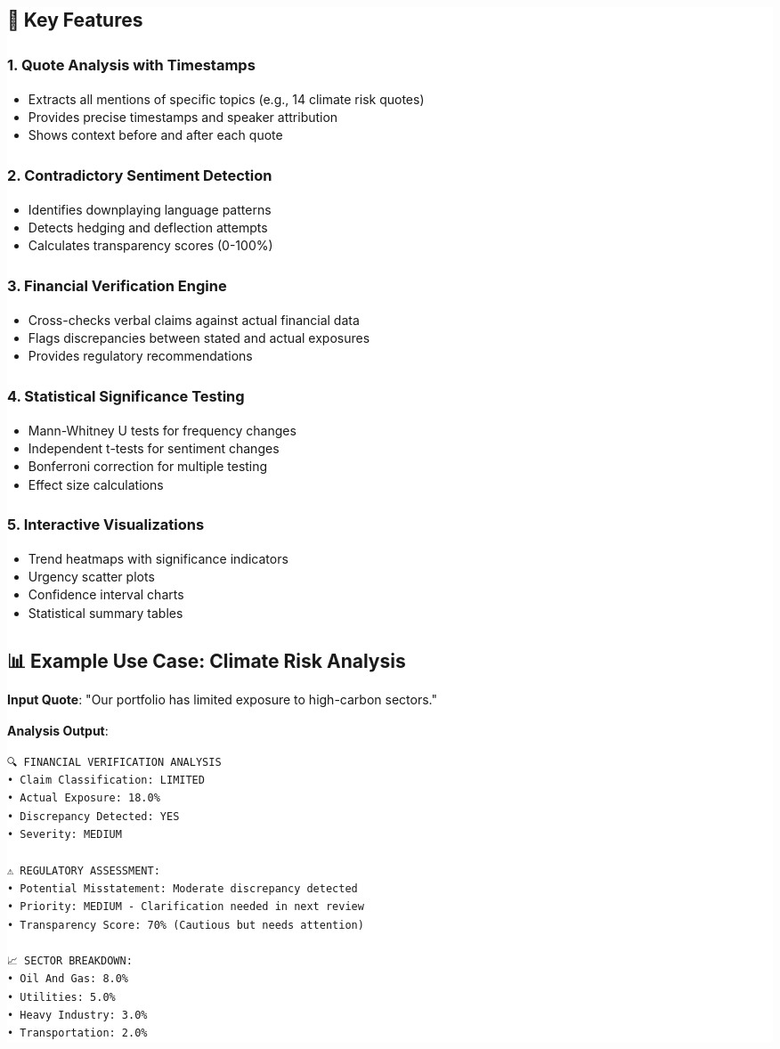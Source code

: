 ## 🚀 Key Features

### 1. **Quote Analysis with Timestamps**
- Extracts all mentions of specific topics (e.g., 14 climate risk quotes)
- Provides precise timestamps and speaker attribution
- Shows context before and after each quote

### 2. **Contradictory Sentiment Detection**
- Identifies downplaying language patterns
- Detects hedging and deflection attempts
- Calculates transparency scores (0-100%)

### 3. **Financial Verification Engine**
- Cross-checks verbal claims against actual financial data
- Flags discrepancies between stated and actual exposures
- Provides regulatory recommendations

### 4. **Statistical Significance Testing**
- Mann-Whitney U tests for frequency changes
- Independent t-tests for sentiment changes
- Bonferroni correction for multiple testing
- Effect size calculations

### 5. **Interactive Visualizations**
- Trend heatmaps with significance indicators
- Urgency scatter plots
- Confidence interval charts
- Statistical summary tables

## 📊 Example Use Case: Climate Risk Analysis

**Input Quote**: "Our portfolio has limited exposure to high-carbon sectors."

**Analysis Output**:
```
🔍 FINANCIAL VERIFICATION ANALYSIS
• Claim Classification: LIMITED
• Actual Exposure: 18.0%
• Discrepancy Detected: YES
• Severity: MEDIUM

⚠️ REGULATORY ASSESSMENT:
• Potential Misstatement: Moderate discrepancy detected
• Priority: MEDIUM - Clarification needed in next review
• Transparency Score: 70% (Cautious but needs attention)

📈 SECTOR BREAKDOWN:
• Oil And Gas: 8.0%
• Utilities: 5.0%
• Heavy Industry: 3.0%
• Transportation: 2.0%
```
